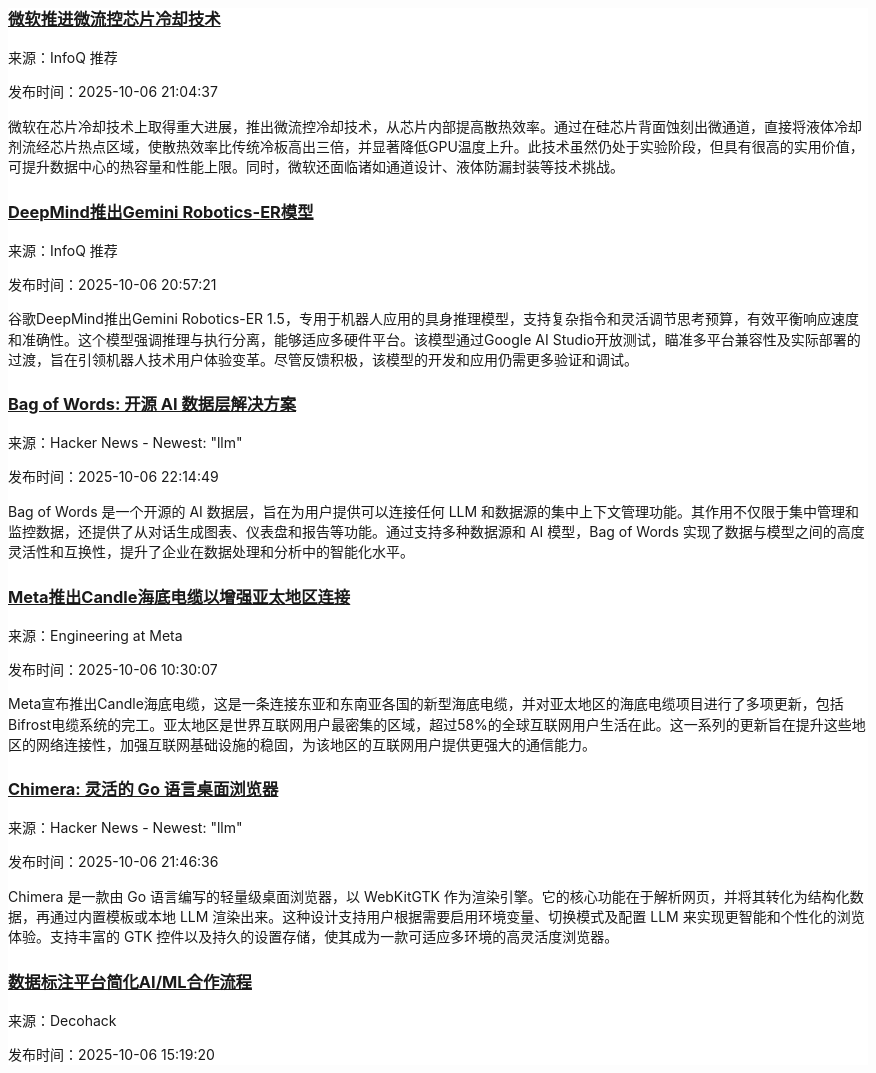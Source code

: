 ### [微软推进微流控芯片冷却技术](https://www.infoq.cn/article/DZV847Gdit45Bk4SMzfp)

来源：InfoQ 推荐

发布时间：2025-10-06 21:04:37

微软在芯片冷却技术上取得重大进展，推出微流控冷却技术，从芯片内部提高散热效率。通过在硅芯片背面蚀刻出微通道，直接将液体冷却剂流经芯片热点区域，使散热效率比传统冷板高出三倍，并显著降低GPU温度上升。此技术虽然仍处于实验阶段，但具有很高的实用价值，可提升数据中心的热容量和性能上限。同时，微软还面临诸如通道设计、液体防漏封装等技术挑战。

### [DeepMind推出Gemini Robotics-ER模型](https://www.infoq.cn/article/SM9upjHY0CW39lvfBVpo)

来源：InfoQ 推荐

发布时间：2025-10-06 20:57:21

谷歌DeepMind推出Gemini Robotics-ER 1.5，专用于机器人应用的具身推理模型，支持复杂指令和灵活调节思考预算，有效平衡响应速度和准确性。这个模型强调推理与执行分离，能够适应多硬件平台。该模型通过Google AI Studio开放测试，瞄准多平台兼容性及实际部署的过渡，旨在引领机器人技术用户体验变革。尽管反馈积极，该模型的开发和应用仍需更多验证和调试。

### [Bag of Words: 开源 AI 数据层解决方案](https://github.com/bagofwords1/bagofwords)

来源：Hacker News - Newest: "llm"

发布时间：2025-10-06 22:14:49

Bag of Words 是一个开源的 AI 数据层，旨在为用户提供可以连接任何 LLM 和数据源的集中上下文管理功能。其作用不仅限于集中管理和监控数据，还提供了从对话生成图表、仪表盘和报告等功能。通过支持多种数据源和 AI 模型，Bag of Words 实现了数据与模型之间的高度灵活性和互换性，提升了企业在数据处理和分析中的智能化水平。

### [Meta推出Candle海底电缆以增强亚太地区连接](https://engineering.fb.com/2025/10/05/connectivity/introducing-the-candle-subsea-cable-updates-to-our-asia-pacific-connectivity-projects/)

来源：Engineering at Meta

发布时间：2025-10-06 10:30:07

Meta宣布推出Candle海底电缆，这是一条连接东亚和东南亚各国的新型海底电缆，并对亚太地区的海底电缆项目进行了多项更新，包括Bifrost电缆系统的完工。亚太地区是世界互联网用户最密集的区域，超过58%的全球互联网用户生活在此。这一系列的更新旨在提升这些地区的网络连接性，加强互联网基础设施的稳固，为该地区的互联网用户提供更强大的通信能力。

### [Chimera: 灵活的 Go 语言桌面浏览器](https://github.com/napsy/chimera)

来源：Hacker News - Newest: "llm"

发布时间：2025-10-06 21:46:36

Chimera 是一款由 Go 语言编写的轻量级桌面浏览器，以 WebKitGTK 作为渲染引擎。它的核心功能在于解析网页，并将其转化为结构化数据，再通过内置模板或本地 LLM 渲染出来。这种设计支持用户根据需要启用环境变量、切换模式及配置 LLM 来实现更智能和个性化的浏览体验。支持丰富的 GTK 控件以及持久的设置存储，使其成为一款可适应多环境的高灵活度浏览器。

### [数据标注平台简化AI/ML合作流程](https://decohack.com/producthunt-daily-2025-10-06/)

来源：Decohack

发布时间：2025-10-06 15:19:20
